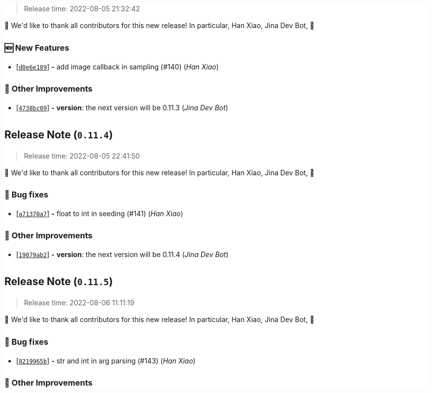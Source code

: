 > Release time: 2022-08-05 21:32:42



🙇 We'd like to thank all contributors for this new release! In particular,
 Han Xiao,  Jina Dev Bot,  🙇


### 🆕 New Features

 - [[```d0e6e189```](https://github.com/jina-ai/discoart/commit/d0e6e1891a36130b8b0186f7ef374b4b47da68e4)] __-__ add image callback in sampling (#140) (*Han Xiao*)

### 🍹 Other Improvements

 - [[```4738bc09```](https://github.com/jina-ai/discoart/commit/4738bc091ad52a2e2e0ea701db27b8de59b003d6)] __-__ __version__: the next version will be 0.11.3 (*Jina Dev Bot*)

<a name=release-note-0-11-4></a>
## Release Note (`0.11.4`)

> Release time: 2022-08-05 22:41:50



🙇 We'd like to thank all contributors for this new release! In particular,
 Han Xiao,  Jina Dev Bot,  🙇


### 🐞 Bug fixes

 - [[```a71370a7```](https://github.com/jina-ai/discoart/commit/a71370a756fcf31babe8f72e30991608a8b05780)] __-__ float to int in seeding (#141) (*Han Xiao*)

### 🍹 Other Improvements

 - [[```19079ab2```](https://github.com/jina-ai/discoart/commit/19079ab22c9b5759d46dc765f92a6763c3dbac49)] __-__ __version__: the next version will be 0.11.4 (*Jina Dev Bot*)

<a name=release-note-0-11-5></a>
## Release Note (`0.11.5`)

> Release time: 2022-08-06 11:11:19



🙇 We'd like to thank all contributors for this new release! In particular,
 Han Xiao,  Jina Dev Bot,  🙇


### 🐞 Bug fixes

 - [[```8219965b```](https://github.com/jina-ai/discoart/commit/8219965be21770caf07443bf8979706f6227901e)] __-__ str and int in arg parsing (#143) (*Han Xiao*)

### 🍹 Other Improvements
